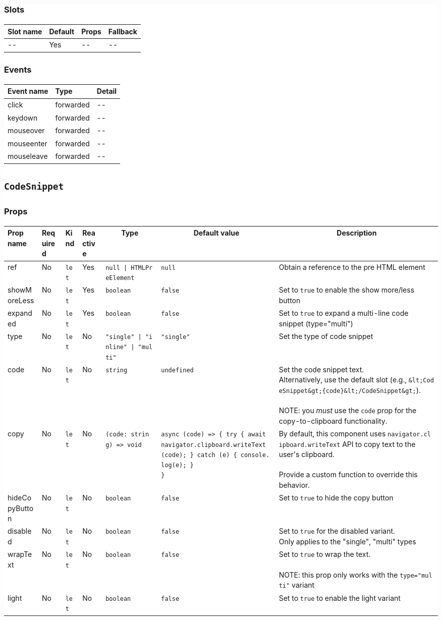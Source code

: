### Slots

| Slot name | Default | Props | Fallback |
| :-------- | :------ | :---- | :------- |
| --        | Yes     | --    | --       |

### Events

| Event name | Type      | Detail |
| :--------- | :-------- | :----- |
| click      | forwarded | --     |
| keydown    | forwarded | --     |
| mouseover  | forwarded | --     |
| mouseenter | forwarded | --     |
| mouseleave | forwarded | --     |

## `CodeSnippet`

### Props

| Prop name             | Required | Kind             | Reactive | Type                                                 | Default value                                                                                                     | Description                                                                                                                                                                                                           |
| :-------------------- | :------- | :--------------- | :------- | ---------------------------------------------------- | ----------------------------------------------------------------------------------------------------------------- | --------------------------------------------------------------------------------------------------------------------------------------------------------------------------------------------------------------------- |
| ref                   | No       | <code>let</code> | Yes      | <code>null &#124; HTMLPreElement</code>              | <code>null</code>                                                                                                 | Obtain a reference to the pre HTML element                                                                                                                                                                            |
| showMoreLess          | No       | <code>let</code> | Yes      | <code>boolean</code>                                 | <code>false</code>                                                                                                | Set to `true` to enable the show more/less button                                                                                                                                                                     |
| expanded              | No       | <code>let</code> | Yes      | <code>boolean</code>                                 | <code>false</code>                                                                                                | Set to `true` to expand a multi-line code snippet (type="multi")                                                                                                                                                      |
| type                  | No       | <code>let</code> | No       | <code>"single" &#124; "inline" &#124; "multi"</code> | <code>"single"</code>                                                                                             | Set the type of code snippet                                                                                                                                                                                          |
| code                  | No       | <code>let</code> | No       | <code>string</code>                                  | <code>undefined</code>                                                                                            | Set the code snippet text.<br />Alternatively, use the default slot (e.g., `&lt;CodeSnippet&gt;{code}&lt;/CodeSnippet&gt;`).<br /><br />NOTE: you _must_ use the `code` prop for the copy-to-clipboard functionality. |
| copy                  | No       | <code>let</code> | No       | <code>(code: string) => void</code>                  | <code>async (code) => { try { await navigator.clipboard.writeText(code); } catch (e) { console.log(e); } }</code> | By default, this component uses `navigator.clipboard.writeText` API to copy text to the user's clipboard.<br /><br />Provide a custom function to override this behavior.                                             |
| hideCopyButton        | No       | <code>let</code> | No       | <code>boolean</code>                                 | <code>false</code>                                                                                                | Set to `true` to hide the copy button                                                                                                                                                                                 |
| disabled              | No       | <code>let</code> | No       | <code>boolean</code>                                 | <code>false</code>                                                                                                | Set to `true` for the disabled variant.<br />Only applies to the "single", "multi" types                                                                                                                              |
| wrapText              | No       | <code>let</code> | No       | <code>boolean</code>                                 | <code>false</code>                                                                                                | Set to `true` to wrap the text.<br /><br />NOTE: this prop only works with the `type="multi"` variant                                                                                                                 |
| light                 | No       | <code>let</code> | No       | <code>boolean</code>                                 | <code>false</code>                                                                                                | Set to `true` to enable the light variant                                                                                                                                                                             |